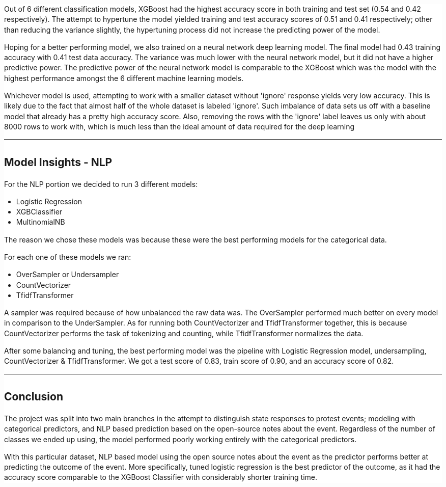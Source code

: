 Out of 6 different classification models, XGBoost had the highest accuracy score in both training and test set (0.54 and 0.42 respectively). The attempt to hypertune the model yielded training and test accuracy scores of 0.51 and 0.41 respectively; other than reducing the variance slightly, the hypertuning process did not increase the predicting power of the model.

Hoping for a better performing model, we also trained on a neural network deep learning model. The final model had 0.43 training accuracy with 0.41 test data accuracy. The variance was much lower with the neural network model, but it did not have a higher predictive power. The predictive power of the neural network model is comparable to the XGBoost which was the model with the highest performance amongst the 6 different machine learning models. 

Whichever model is used, attempting to work with a smaller dataset without 'ignore' response yields very low accuracy. This is likely due to the fact that almost half of the whole dataset is labeled 'ignore'. Such imbalance of data sets us off with a baseline model that already has a pretty high accuracy score. Also, removing the rows with the 'ignore' label leaves us only with about 8000 rows to work with, which is much less than the ideal amount of data required for the deep learning

---

## Model Insights - NLP

For the NLP portion we decided to run 3 different models:
- Logistic Regression
- XGBClassifier
- MultinomialNB
 
The reason we chose these models was because these were the best performing models for the categorical data.
 
For each one of these models we ran:
- OverSampler or Undersampler
- CountVectorizer
- TfidfTransformer

A sampler was required because of how unbalanced the raw data was. The OverSampler performed much better on every model in comparison to the UnderSampler. As for running both CountVectorizer and TfidfTransformer together, this is because CountVectorizer performs the task of tokenizing and counting, while TfidfTransformer normalizes the data.

After some balancing and tuning, the best performing model was the pipeline with Logistic Regression model, undersampling, CountVectorizer & TfidfTransformer. We got a test score of 0.83, train score of 0.90, and an accuracy score of 0.82. 


---

## Conclusion

The project was split into two main branches in the attempt to distinguish state responses to protest events; modeling with categorical predictors, and NLP based prediction based on the open-source notes about the event. Regardless of the number of classes we ended up using, the model performed poorly working entirely with the categorical predictors. 

With this particular dataset, NLP based model using the open source notes about the event as the predictor performs better at predicting the outcome of the event. More specifically, tuned logistic regression is the best predictor of the outcome, as it had the accuracy score comparable to the XGBoost Classifier with considerably shorter training time. 
